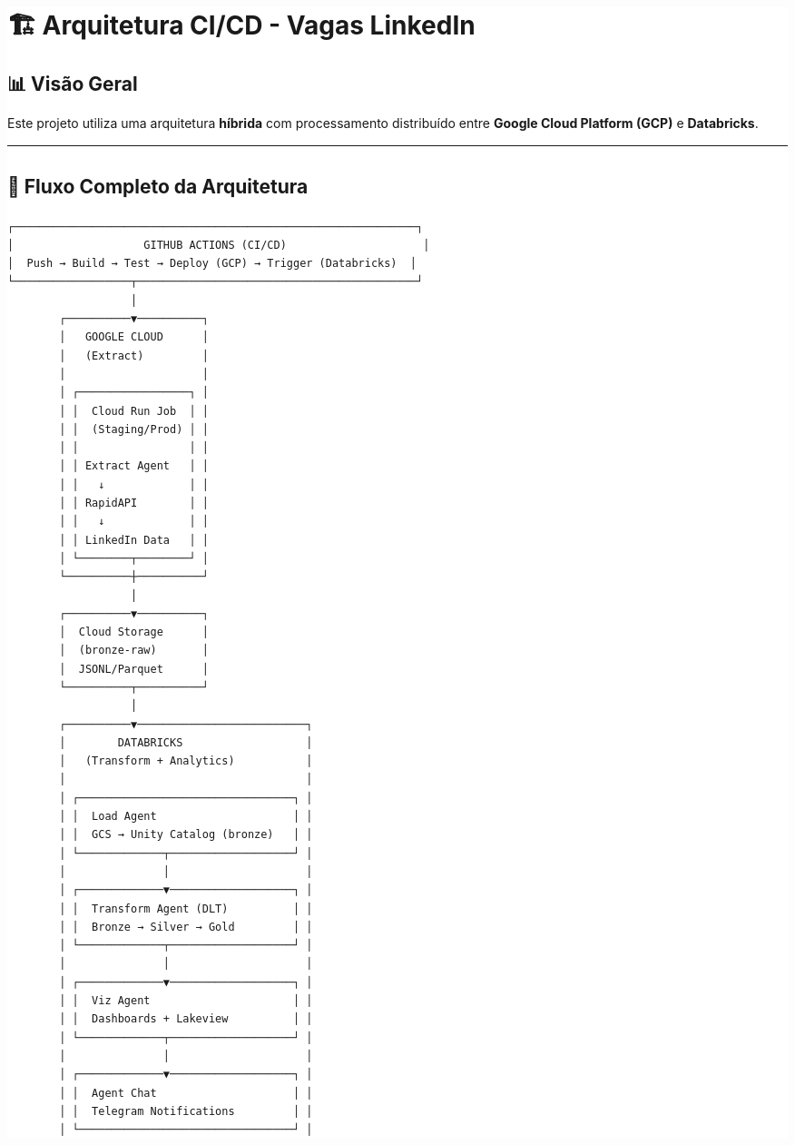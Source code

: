 # 🏗️ Arquitetura CI/CD - Vagas LinkedIn

## 📊 **Visão Geral**

Este projeto utiliza uma arquitetura **híbrida** com processamento distribuído entre **Google Cloud Platform (GCP)** e **Databricks**.

---

## 🔄 **Fluxo Completo da Arquitetura**

```
┌──────────────────────────────────────────────────────────────┐
│                    GITHUB ACTIONS (CI/CD)                     │
│  Push → Build → Test → Deploy (GCP) → Trigger (Databricks)  │
└──────────────────┬───────────────────────────────────────────┘
                   │
        ┌──────────▼──────────┐
        │   GOOGLE CLOUD      │
        │   (Extract)         │
        │                     │
        │ ┌─────────────────┐ │
        │ │  Cloud Run Job  │ │
        │ │  (Staging/Prod) │ │
        │ │                 │ │
        │ │ Extract Agent   │ │
        │ │   ↓             │ │
        │ │ RapidAPI        │ │
        │ │   ↓             │ │
        │ │ LinkedIn Data   │ │
        │ └────────┬────────┘ │
        └──────────┼──────────┘
                   │
        ┌──────────▼──────────┐
        │  Cloud Storage      │
        │  (bronze-raw)       │
        │  JSONL/Parquet      │
        └──────────┬──────────┘
                   │
        ┌──────────▼──────────────────────────┐
        │        DATABRICKS                   │
        │   (Transform + Analytics)           │
        │                                     │
        │ ┌─────────────────────────────────┐ │
        │ │  Load Agent                     │ │
        │ │  GCS → Unity Catalog (bronze)   │ │
        │ └─────────────┬───────────────────┘ │
        │               │                     │
        │ ┌─────────────▼───────────────────┐ │
        │ │  Transform Agent (DLT)          │ │
        │ │  Bronze → Silver → Gold         │ │
        │ └─────────────┬───────────────────┘ │
        │               │                     │
        │ ┌─────────────▼───────────────────┐ │
        │ │  Viz Agent                      │ │
        │ │  Dashboards + Lakeview          │ │
        │ └─────────────┬───────────────────┘ │
        │               │                     │
        │ ┌─────────────▼───────────────────┐ │
        │ │  Agent Chat                     │ │
        │ │  Telegram Notifications         │ │
        │ └─────────────────────────────────┘ │
```